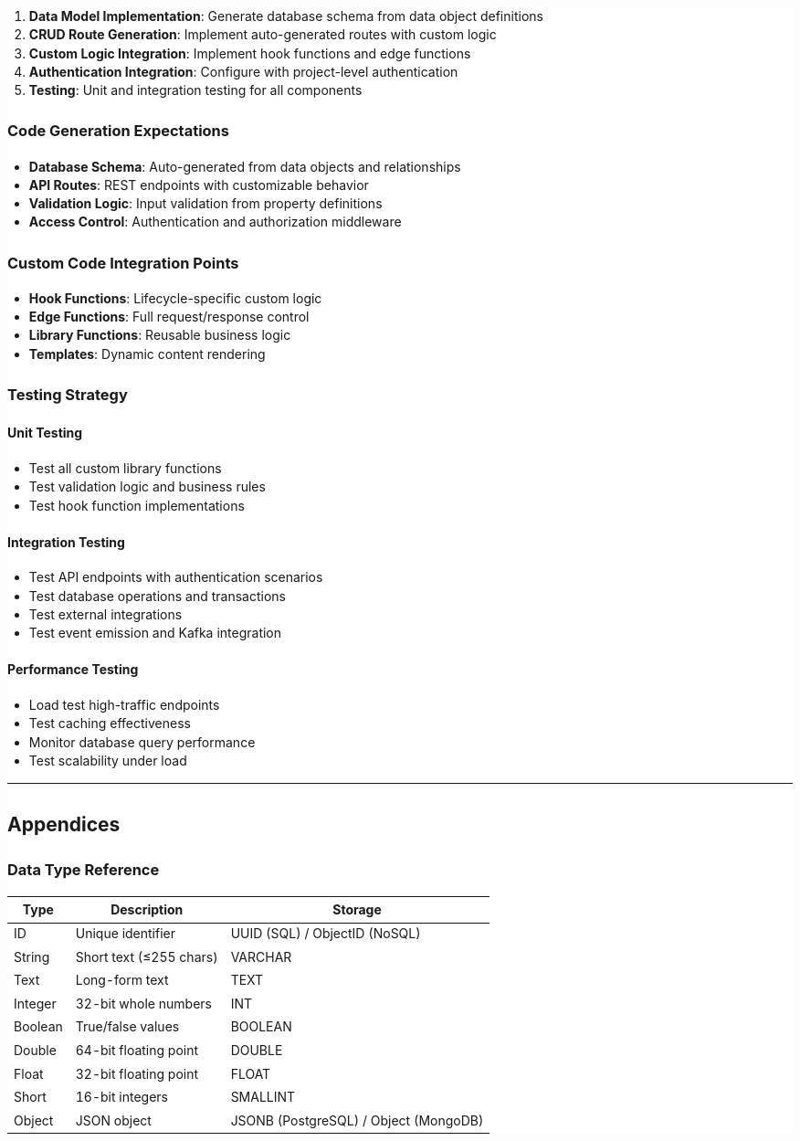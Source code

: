 1. **Data Model Implementation**: Generate database schema from data object definitions
2. **CRUD Route Generation**: Implement auto-generated routes with custom logic
3. **Custom Logic Integration**: Implement hook functions and edge functions
4. **Authentication Integration**: Configure with project-level authentication
5. **Testing**: Unit and integration testing for all components

### Code Generation Expectations

- **Database Schema**: Auto-generated from data objects and relationships
- **API Routes**: REST endpoints with customizable behavior
- **Validation Logic**: Input validation from property definitions
- **Access Control**: Authentication and authorization middleware

### Custom Code Integration Points

- **Hook Functions**: Lifecycle-specific custom logic
- **Edge Functions**: Full request/response control
- **Library Functions**: Reusable business logic
- **Templates**: Dynamic content rendering

### Testing Strategy

#### Unit Testing

- Test all custom library functions
- Test validation logic and business rules
- Test hook function implementations

#### Integration Testing

- Test API endpoints with authentication scenarios
- Test database operations and transactions
- Test external integrations
- Test event emission and Kafka integration

#### Performance Testing

- Load test high-traffic endpoints
- Test caching effectiveness
- Monitor database query performance
- Test scalability under load

---

## Appendices

### Data Type Reference

| Type    | Description             | Storage                               |
| ------- | ----------------------- | ------------------------------------- |
| ID      | Unique identifier       | UUID (SQL) / ObjectID (NoSQL)         |
| String  | Short text (≤255 chars) | VARCHAR                               |
| Text    | Long-form text          | TEXT                                  |
| Integer | 32-bit whole numbers    | INT                                   |
| Boolean | True/false values       | BOOLEAN                               |
| Double  | 64-bit floating point   | DOUBLE                                |
| Float   | 32-bit floating point   | FLOAT                                 |
| Short   | 16-bit integers         | SMALLINT                              |
| Object  | JSON object             | JSONB (PostgreSQL) / Object (MongoDB) |